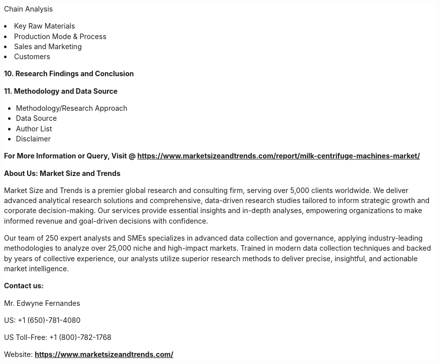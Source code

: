 Chain Analysis</li><li>Key Raw Materials</li><li>Production Mode &amp; Process</li><li>Sales and Marketing</li><li>Customers</li></ul><p><strong>10. Research Findings and Conclusion</strong></p><p><strong>11. Methodology and Data Source</strong></p><ul><li>Methodology/Research Approach</li><li>Data Source</li><li>Author List</li><li>Disclaimer</li></ul></p><p><strong>For More Information or Query, Visit @ <a href="https://www.marketsizeandtrends.com/report/milk-centrifuge-machines-market/">https://www.marketsizeandtrends.com/report/milk-centrifuge-machines-market/</a></strong></p><p><strong>About Us: Market Size and Trends</strong></p><p>Market Size and Trends is a premier global research and consulting firm, serving over 5,000 clients worldwide. We deliver advanced analytical research solutions and comprehensive, data-driven research studies tailored to inform strategic growth and corporate decision-making. Our services provide essential insights and in-depth analyses, empowering organizations to make informed revenue and goal-driven decisions with confidence.</p><p>Our team of 250 expert analysts and SMEs specializes in advanced data collection and governance, applying industry-leading methodologies to analyze over 25,000 niche and high-impact markets. Trained in modern data collection techniques and backed by years of collective experience, our analysts utilize superior research methods to deliver precise, insightful, and actionable market intelligence.</p><p><strong>Contact us:</strong></p><p>Mr. Edwyne Fernandes</p><p>US: +1 (650)-781-4080</p><p>US Toll-Free: +1 (800)-782-1768</p><p>Website: <strong><a href="https://www.marketsizeandtrends.com/">https://www.marketsizeandtrends.com/</a></strong></p>
